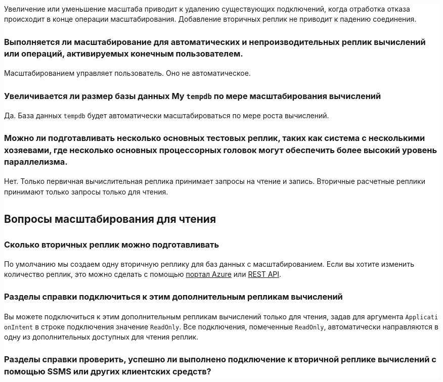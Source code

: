 Увеличение или уменьшение масштаба приводит к удалению существующих подключений, когда отработка отказа происходит в конце операции масштабирования. Добавление вторичных реплик не приводит к падению соединения.

### <a name="is-the-scaling-up-and-down-of-compute-replicas-automatic-or-end-user-triggered-operation"></a>Выполняется ли масштабирование для автоматических и непроизводительных реплик вычислений или операций, активируемых конечным пользователем.

Масштабированием управляет пользователь. Оно не автоматическое.  

### <a name="does-the-size-of-my-tempdb-database-also-grow-as-the-compute-is-scaled-up"></a>Увеличивается ли размер базы данных My `tempdb` по мере масштабирования вычислений

Да. База данных `tempdb` будет автоматически масштабироваться по мере роста вычислений.  

### <a name="can-i-provision-multiple-primary-compute-replicas-such-as-a-multi-master-system-where-multiple-primary-compute-heads-can-drive-a-higher-level-of-concurrency"></a>Можно ли подготавливать несколько основных тестовых реплик, таких как система с несколькими хозяевами, где несколько основных процессорных головок могут обеспечить более высокий уровень параллелизма.

Нет. Только первичная вычислительная реплика принимает запросы на чтение и запись. Вторичные расчетные реплики принимают только запросы только для чтения.

## <a name="read-scale-out-questions"></a>Вопросы масштабирования для чтения

### <a name="how-many-secondary-compute-replicas-can-i-provision"></a>Сколько вторичных реплик можно подготавливать

По умолчанию мы создаем одну вторичную реплику для баз данных с масштабированием. Если вы хотите изменить количество реплик, это можно сделать с помощью [портал Azure](https://portal.azure.com) или [REST API](https://docs.microsoft.com/rest/api/sql/databases/createorupdate).

### <a name="how-do-i-connect-to-these-secondary-compute-replicas"></a>Разделы справки подключиться к этим дополнительным репликам вычислений

Вы можете подключиться к этим дополнительным репликам вычислений только для чтения, задав для аргумента `ApplicationIntent` в строке подключения значение `ReadOnly`. Все подключения, помеченные `ReadOnly`, автоматически направляются в одну из дополнительных доступных для чтения реплик.  

### <a name="how-do-i-validate-if-i-have-successfully-connected-to-secondary-compute-replica-using-ssms-or-other-client-tools"></a>Разделы справки проверить, успешно ли выполнено подключение к вторичной реплике вычислений с помощью SSMS или других клиентских средств?
